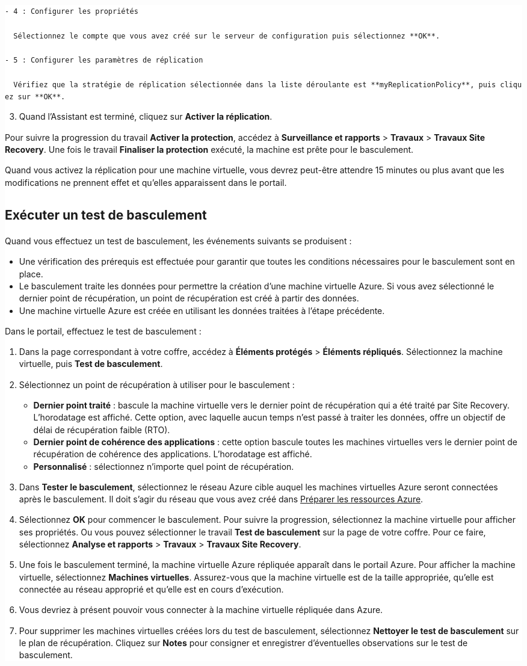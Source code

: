     - 4 : Configurer les propriétés

      Sélectionnez le compte que vous avez créé sur le serveur de configuration puis sélectionnez **OK**.

    - 5 : Configurer les paramètres de réplication

      Vérifiez que la stratégie de réplication sélectionnée dans la liste déroulante est **myReplicationPolicy**, puis cliquez sur **OK**.

3. Quand l’Assistant est terminé, cliquez sur **Activer la réplication**.

Pour suivre la progression du travail **Activer la protection**, accédez à **Surveillance et rapports** > **Travaux** > **Travaux Site Recovery**. Une fois le travail **Finaliser la protection** exécuté, la machine est prête pour le basculement.        

Quand vous activez la réplication pour une machine virtuelle, vous devrez peut-être attendre 15 minutes ou plus avant que les modifications ne prennent effet et qu’elles apparaissent dans le portail.

## <a name="run-a-test-failover"></a>Exécuter un test de basculement

Quand vous effectuez un test de basculement, les événements suivants se produisent :

- Une vérification des prérequis est effectuée pour garantir que toutes les conditions nécessaires pour le basculement sont en place.
- Le basculement traite les données pour permettre la création d’une machine virtuelle Azure. Si vous avez sélectionné le dernier point de récupération, un point de récupération est créé à partir des données.
- Une machine virtuelle Azure est créée en utilisant les données traitées à l’étape précédente.

Dans le portail, effectuez le test de basculement :

1. Dans la page correspondant à votre coffre, accédez à **Éléments protégés** > **Éléments répliqués**. Sélectionnez la machine virtuelle, puis **Test de basculement**.
2. Sélectionnez un point de récupération à utiliser pour le basculement :
    - **Dernier point traité** : bascule la machine virtuelle vers le dernier point de récupération qui a été traité par Site Recovery. L’horodatage est affiché. Cette option, avec laquelle aucun temps n’est passé à traiter les données, offre un objectif de délai de récupération faible (RTO).
    - **Dernier point de cohérence des applications** : cette option bascule toutes les machines virtuelles vers le dernier point de récupération de cohérence des applications. L’horodatage est affiché.
    - **Personnalisé** : sélectionnez n’importe quel point de récupération.

3. Dans **Tester le basculement**, sélectionnez le réseau Azure cible auquel les machines virtuelles Azure seront connectées après le basculement. Il doit s’agir du réseau que vous avez créé dans [Préparer les ressources Azure](#prepare-azure-resources).
4. Sélectionnez **OK** pour commencer le basculement. Pour suivre la progression, sélectionnez la machine virtuelle pour afficher ses propriétés. Ou vous pouvez sélectionner le travail **Test de basculement** sur la page de votre coffre. Pour ce faire, sélectionnez **Analyse et rapports** > **Travaux** >  **Travaux Site Recovery**.
5. Une fois le basculement terminé, la machine virtuelle Azure répliquée apparaît dans le portail Azure. Pour afficher la machine virtuelle, sélectionnez **Machines virtuelles**. Assurez-vous que la machine virtuelle est de la taille appropriée, qu’elle est connectée au réseau approprié et qu’elle est en cours d’exécution.
6. Vous devriez à présent pouvoir vous connecter à la machine virtuelle répliquée dans Azure.
7. Pour supprimer les machines virtuelles créées lors du test de basculement, sélectionnez **Nettoyer le test de basculement** sur le plan de récupération. Cliquez sur **Notes** pour consigner et enregistrer d’éventuelles observations sur le test de basculement.

